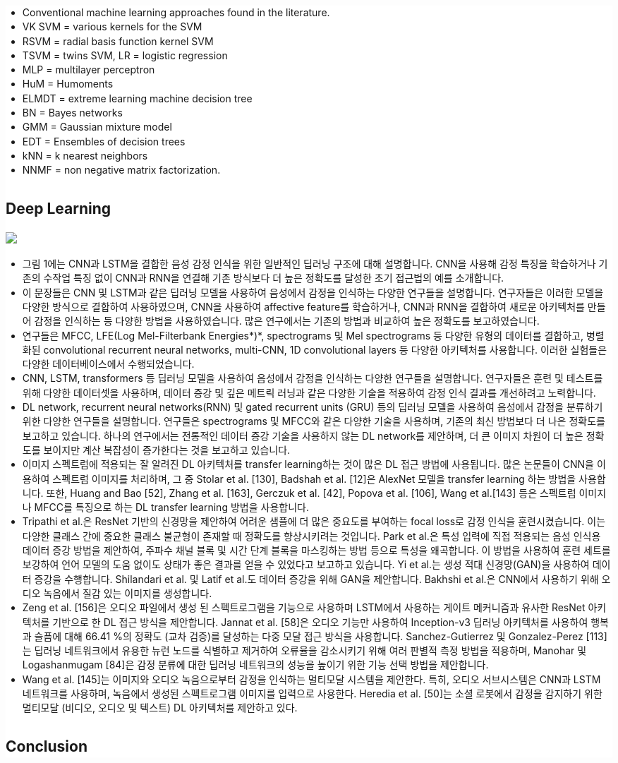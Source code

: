 - Conventional machine learning approaches found in the literature.
- VK SVM = various kernels for the SVM
- RSVM = radial basis function kernel SVM
- TSVM = twins SVM, LR = logistic regression
- MLP = multilayer perceptron
- HuM = Humoments
- ELMDT = extreme learning machine decision tree
- BN = Bayes networks
- GMM = Gaussian mixture model
- EDT = Ensembles of decision trees
- kNN = k nearest neighbors
- NNMF = non negative matrix factorization.

## Deep Learning

![ ](images/SER_Review/Untitled%204.png)

- 그림 1에는 CNN과 LSTM을 결합한 음성 감정 인식을 위한 일반적인 딥러닝 구조에 대해 설명합니다. CNN을 사용해 감정 특징을 학습하거나 기존의 수작업 특징 없이 CNN과 RNN을 연결해 기존 방식보다 더 높은 정확도를 달성한 초기 접근법의 예를 소개합니다.
- 이 문장들은 CNN 및 LSTM과 같은 딥러닝 모델을 사용하여 음성에서 감정을 인식하는 다양한 연구들을 설명합니다. 연구자들은 이러한 모델을 다양한 방식으로 결합하여 사용하였으며, CNN을 사용하여 affective feature를 학습하거나, CNN과 RNN을 결합하여 새로운 아키텍처를 만들어 감정을 인식하는 등 다양한 방법을 사용하였습니다. 많은 연구에서는 기존의 방법과 비교하여 높은 정확도를 보고하였습니다.
- 연구들은 MFCC, LFE(Log Mel-Filterbank Energies*)*, spectrograms 및 Mel spectrograms 등 다양한 유형의 데이터를 결합하고, 병렬화된 convolutional recurrent neural networks, multi-CNN, 1D convolutional layers 등 다양한 아키텍처를 사용합니다. 이러한 실험들은 다양한 데이터베이스에서 수행되었습니다.
- CNN, LSTM, transformers 등 딥러닝 모델을 사용하여 음성에서 감정을 인식하는 다양한 연구들을 설명합니다. 연구자들은 훈련 및 테스트를 위해 다양한 데이터셋을 사용하며, 데이터 증강 및 깊은 메트릭 러닝과 같은 다양한 기술을 적용하여 감정 인식 결과를 개선하려고 노력합니다.
- DL network, recurrent neural networks(RNN) 및 gated recurrent units (GRU) 등의 딥러닝 모델을 사용하여 음성에서 감정을 분류하기 위한 다양한 연구들을 설명합니다. 연구들은 spectrograms 및 MFCC와 같은 다양한 기술을 사용하며, 기존의 최신 방법보다 더 나은 정확도를 보고하고 있습니다. 하나의 연구에서는 전통적인 데이터 증강 기술을 사용하지 않는 DL network를 제안하며, 더 큰 이미지 차원이 더 높은 정확도를 보이지만 계산 복잡성이 증가한다는 것을 보고하고 있습니다.
- 이미지 스펙트럼에 적용되는 잘 알려진 DL 아키텍처를 transfer learning하는 것이 많은 DL 접근 방법에 사용됩니다. 많은 논문들이 CNN을 이용하여 스펙트럼 이미지를 처리하며, 그 중 Stolar et al. [130], Badshah et al. [12]은 AlexNet 모델을 transfer learning 하는 방법을 사용합니다. 또한, Huang and Bao [52], Zhang et al. [163], Gerczuk et al. [42], Popova et al. [106], Wang et al.[143] 등은 스펙트럼 이미지나 MFCC를 특징으로 하는 DL transfer learning 방법을 사용합니다.
- Tripathi et al.은 ResNet 기반의 신경망을 제안하여 어려운 샘플에 더 많은 중요도를 부여하는 focal loss로 감정 인식을 훈련시켰습니다. 이는 다양한 클래스 간에 중요한 클래스 불균형이 존재할 때 정확도를 향상시키려는 것입니다. Park et al.은 특성 입력에 직접 적용되는 음성 인식용 데이터 증강 방법을 제안하여, 주파수 채널 블록 및 시간 단계 블록을 마스킹하는 방법 등으로 특성을 왜곡합니다. 이 방법을 사용하여 훈련 세트를 보강하여 언어 모델의 도움 없이도 상태가 좋은 결과를 얻을 수 있었다고 보고하고 있습니다. Yi et al.는 생성 적대 신경망(GAN)을 사용하여 데이터 증강을 수행합니다. Shilandari et al. 및 Latif et al.도 데이터 증강을 위해 GAN을 제안합니다. Bakhshi et al.은 CNN에서 사용하기 위해 오디오 녹음에서 질감 있는 이미지를 생성합니다.
- Zeng et al. [156]은 오디오 파일에서 생성 된 스펙트로그램을 기능으로 사용하며 LSTM에서 사용하는 게이트 메커니즘과 유사한 ResNet 아키텍처를 기반으로 한 DL 접근 방식을 제안합니다. Jannat et al. [58]은 오디오 기능만 사용하여 Inception-v3 딥러닝 아키텍처를 사용하여 행복과 슬픔에 대해 66.41 %의 정확도 (교차 검증)를 달성하는 다중 모달 접근 방식을 사용합니다. Sanchez-Gutierrez 및 Gonzalez-Perez [113]는 딥러닝 네트워크에서 유용한 뉴런 노드를 식별하고 제거하여 오류율을 감소시키기 위해 여러 판별적 측정 방법을 적용하며, Manohar 및 Logashanmugam [84]은 감정 분류에 대한 딥러닝 네트워크의 성능을 높이기 위한 기능 선택 방법을 제안합니다.
- Wang et al. [145]는 이미지와 오디오 녹음으로부터 감정을 인식하는 멀티모달 시스템을 제안한다. 특히, 오디오 서브시스템은 CNN과 LSTM 네트워크를 사용하며, 녹음에서 생성된 스펙트로그램 이미지를 입력으로 사용한다. Heredia et al. [50]는 소셜 로봇에서 감정을 감지하기 위한 멀티모달 (비디오, 오디오 및 텍스트) DL 아키텍처를 제안하고 있다.

## Conclusion
